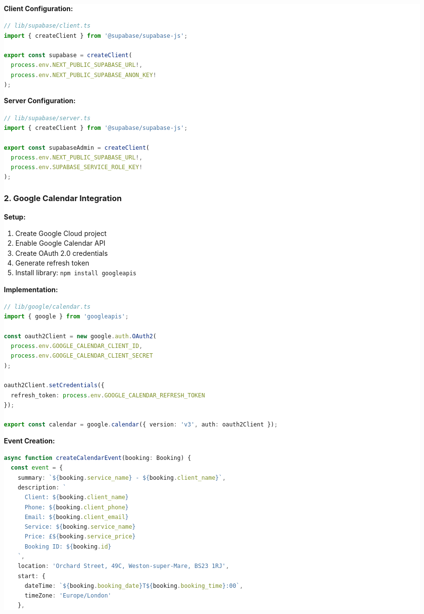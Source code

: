 **Client Configuration:**
```typescript
// lib/supabase/client.ts
import { createClient } from '@supabase/supabase-js';

export const supabase = createClient(
  process.env.NEXT_PUBLIC_SUPABASE_URL!,
  process.env.NEXT_PUBLIC_SUPABASE_ANON_KEY!
);
```

**Server Configuration:**
```typescript
// lib/supabase/server.ts
import { createClient } from '@supabase/supabase-js';

export const supabaseAdmin = createClient(
  process.env.NEXT_PUBLIC_SUPABASE_URL!,
  process.env.SUPABASE_SERVICE_ROLE_KEY!
);
```

### 2. Google Calendar Integration

**Setup:**
1. Create Google Cloud project
2. Enable Google Calendar API
3. Create OAuth 2.0 credentials
4. Generate refresh token
5. Install library: `npm install googleapis`

**Implementation:**
```typescript
// lib/google/calendar.ts
import { google } from 'googleapis';

const oauth2Client = new google.auth.OAuth2(
  process.env.GOOGLE_CALENDAR_CLIENT_ID,
  process.env.GOOGLE_CALENDAR_CLIENT_SECRET
);

oauth2Client.setCredentials({
  refresh_token: process.env.GOOGLE_CALENDAR_REFRESH_TOKEN
});

export const calendar = google.calendar({ version: 'v3', auth: oauth2Client });
```

**Event Creation:**
```typescript
async function createCalendarEvent(booking: Booking) {
  const event = {
    summary: `${booking.service_name} - ${booking.client_name}`,
    description: `
      Client: ${booking.client_name}
      Phone: ${booking.client_phone}
      Email: ${booking.client_email}
      Service: ${booking.service_name}
      Price: £${booking.service_price}
      Booking ID: ${booking.id}
    `,
    location: 'Orchard Street, 49C, Weston-super-Mare, BS23 1RJ',
    start: {
      dateTime: `${booking.booking_date}T${booking.booking_time}:00`,
      timeZone: 'Europe/London'
    },
```